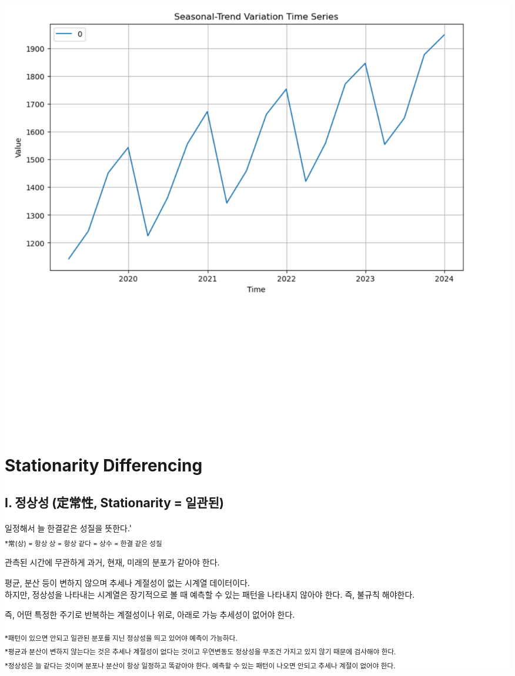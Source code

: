 <img src='./images/Seasonal-TrendVariationTimeSeries.png' width='800px'>

<br></br>
<br></br>
<br></br>
<br></br>
<br></br>

# Stationarity Differencing
## Ⅰ. 정상성 (定常性, Stationarity = 일관된)
일정해서 늘 한결같은 성질을 뜻한다.'  
<sub>*常(상) = 항상 상 =  항상 같다 = 상수 = 한결 같은 성질</sub>

관측된 시간에 무관하게 과거, 현재, 미래의 분포가 같아야 한다.

평균, 분산 등이 변하지 않으며 추세나 계절성이 없는 시계열 데이터이다.  
하지만, 정상성을 나타내는 시계열은 장기적으로 볼 때 예측할 수 있는 패턴을 나타내지 않아야 한다. 즉, 불규칙 해야한다.  

즉, 어떤 특정한 주기로 반복하는 계절성이나 위로, 아래로 가능 추세성이 없어야 한다. 

<sub>*패턴이 있으면 안되고 일관된 분포를 지닌 정상성을 띄고 있어야 예측이 가능하다.  
*평균과 분산이 변하지 않는다는 것은 추세나 계절성이 없다는 것이고 우연변동도 정상성을 무조건 가지고 있지 않기 때문에 검사해야 한다.  
*정상성은 늘 같다는 것이며 분포나 분산이 항상 일정하고 똑같아야 한다. 예측할 수 있는 패턴이 나오면 안되고 추세나 계절이 없어야 한다.</sub>
